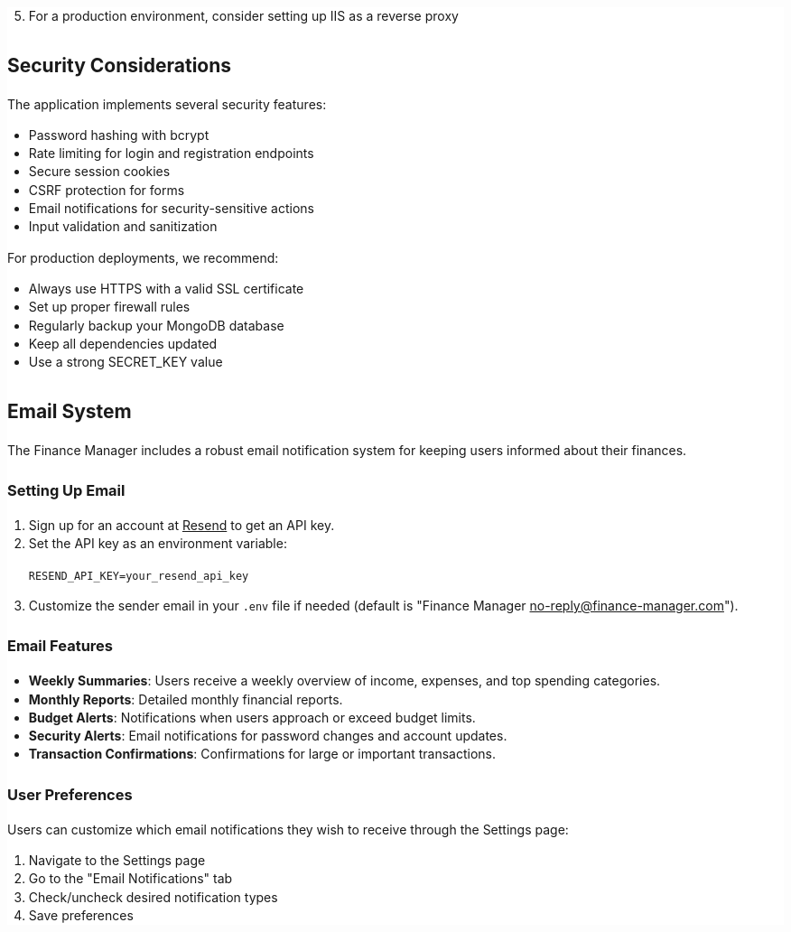 5. For a production environment, consider setting up IIS as a reverse proxy

## Security Considerations

The application implements several security features:

- Password hashing with bcrypt
- Rate limiting for login and registration endpoints
- Secure session cookies
- CSRF protection for forms
- Email notifications for security-sensitive actions
- Input validation and sanitization

For production deployments, we recommend:

- Always use HTTPS with a valid SSL certificate
- Set up proper firewall rules
- Regularly backup your MongoDB database
- Keep all dependencies updated
- Use a strong SECRET_KEY value

## Email System

The Finance Manager includes a robust email notification system for keeping users informed about their finances.

### Setting Up Email

1. Sign up for an account at [Resend](https://resend.com) to get an API key.
2. Set the API key as an environment variable:
   ```
   RESEND_API_KEY=your_resend_api_key
   ```
3. Customize the sender email in your `.env` file if needed (default is "Finance Manager <no-reply@finance-manager.com>").

### Email Features

- **Weekly Summaries**: Users receive a weekly overview of income, expenses, and top spending categories.
- **Monthly Reports**: Detailed monthly financial reports.
- **Budget Alerts**: Notifications when users approach or exceed budget limits.
- **Security Alerts**: Email notifications for password changes and account updates.
- **Transaction Confirmations**: Confirmations for large or important transactions.

### User Preferences

Users can customize which email notifications they wish to receive through the Settings page:

1. Navigate to the Settings page
2. Go to the "Email Notifications" tab
3. Check/uncheck desired notification types
4. Save preferences
